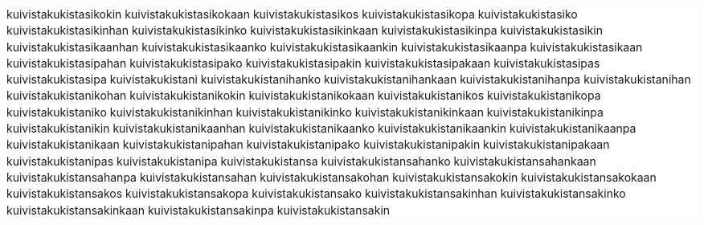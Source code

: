 kuivistakukistasikokin
kuivistakukistasikokaan
kuivistakukistasikos
kuivistakukistasikopa
kuivistakukistasiko
kuivistakukistasikinhan
kuivistakukistasikinko
kuivistakukistasikinkaan
kuivistakukistasikinpa
kuivistakukistasikin
kuivistakukistasikaanhan
kuivistakukistasikaanko
kuivistakukistasikaankin
kuivistakukistasikaanpa
kuivistakukistasikaan
kuivistakukistasipahan
kuivistakukistasipako
kuivistakukistasipakin
kuivistakukistasipakaan
kuivistakukistasipas
kuivistakukistasipa
kuivistakukistani
kuivistakukistanihanko
kuivistakukistanihankaan
kuivistakukistanihanpa
kuivistakukistanihan
kuivistakukistanikohan
kuivistakukistanikokin
kuivistakukistanikokaan
kuivistakukistanikos
kuivistakukistanikopa
kuivistakukistaniko
kuivistakukistanikinhan
kuivistakukistanikinko
kuivistakukistanikinkaan
kuivistakukistanikinpa
kuivistakukistanikin
kuivistakukistanikaanhan
kuivistakukistanikaanko
kuivistakukistanikaankin
kuivistakukistanikaanpa
kuivistakukistanikaan
kuivistakukistanipahan
kuivistakukistanipako
kuivistakukistanipakin
kuivistakukistanipakaan
kuivistakukistanipas
kuivistakukistanipa
kuivistakukistansa
kuivistakukistansahanko
kuivistakukistansahankaan
kuivistakukistansahanpa
kuivistakukistansahan
kuivistakukistansakohan
kuivistakukistansakokin
kuivistakukistansakokaan
kuivistakukistansakos
kuivistakukistansakopa
kuivistakukistansako
kuivistakukistansakinhan
kuivistakukistansakinko
kuivistakukistansakinkaan
kuivistakukistansakinpa
kuivistakukistansakin